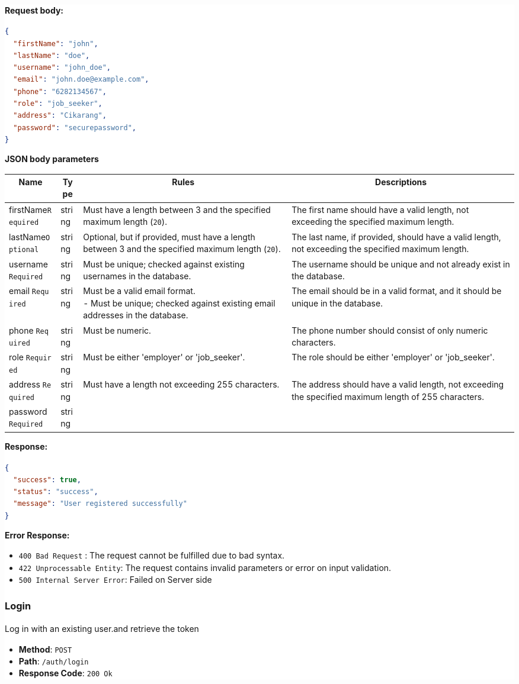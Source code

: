 
**Request body:**

```json
{
  "firstName": "john",
  "lastName": "doe",
  "username": "john_doe",
  "email": "john.doe@example.com",
  "phone": "6282134567",
  "role": "job_seeker",
  "address": "Cikarang",
  "password": "securepassword",
}
```
**JSON body parameters**

| Name                     | Type   | Rules                                                                                                       | Descriptions                                                             |
| ------------------------ | ------ | ----------------------------------------------------------------------------------------------------------- | ------------------------------------------------------------------------ |
| firstName`Required`      | string | Must have a length between 3 and the specified maximum length (`20`).                                      | The first name should have a valid length, not exceeding the specified maximum length. |
| lastName`Optional`       | string | Optional, but if provided, must have a length between 3 and the specified maximum length (`20`).             | The last name, if provided, should have a valid length, not exceeding the specified maximum length. |
| username `Required`      | string | Must be unique; checked against existing usernames in the database.                                         | The username should be unique and not already exist in the database.       |
| email `Required`         | string | Must be a valid email format.<br> - Must be unique; checked against existing email addresses in the database. | The email should be in a valid format, and it should be unique in the database. |
| phone `Required`         | string | Must be numeric.                                                                                           | The phone number should consist of only numeric characters.               |
| role  `Required`         | string | Must be either 'employer' or 'job_seeker'.                                                                | The role should be either 'employer' or 'job_seeker'.                     |
| address `Required`       | string | Must have a length not exceeding 255 characters.                                                          | The address should have a valid length, not exceeding the specified maximum length of 255 characters. |
| password  `Required`     | string |                                                                                                           |                                                                         |





**Response:**
```json
{
  "success": true,
  "status": "success",
  "message": "User registered successfully"
}
```
**Error Response:** <br>
- `400 Bad Request` : The request cannot be fulfilled due to bad syntax.
- `422 Unprocessable Entity`:  The request contains invalid parameters or error on input validation.
- `500 Internal Server Error`: Failed on Server side

### Login

Log in with an existing user.and retrieve the token

- **Method**: `POST`
- **Path**: `/auth/login`
- **Response Code**: `200 Ok`
